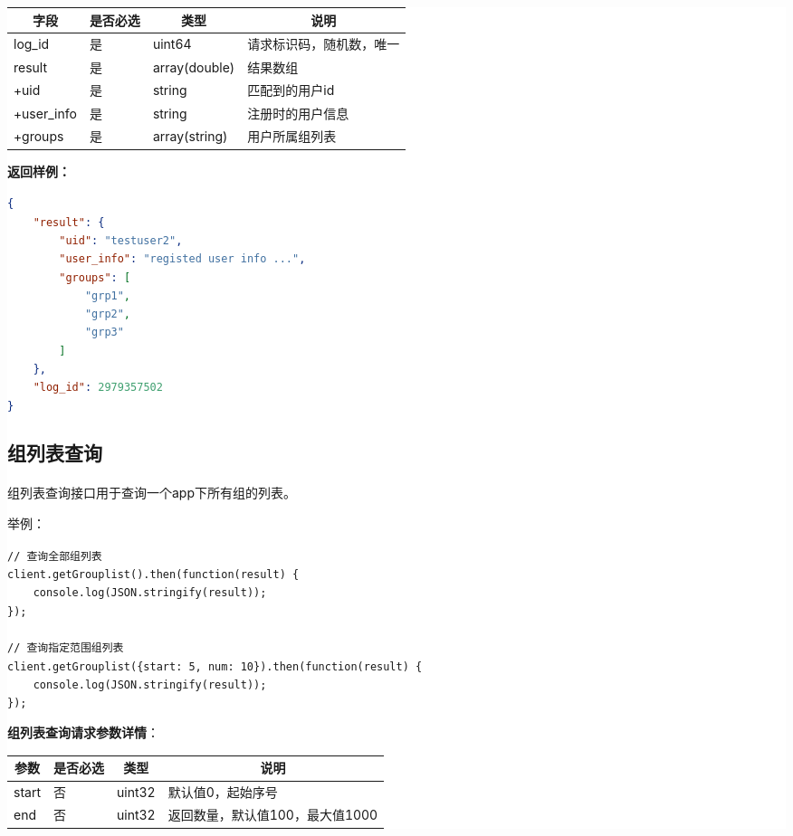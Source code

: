 | 字段         | 是否必选 | 类型            | 说明           |
| ---------- | ---- | ------------- | ------------ |
| log_id     | 是    | uint64        | 请求标识码，随机数，唯一 |
| result     | 是    | array(double) | 结果数组         |
| +uid       | 是    | string        | 匹配到的用户id     |
| +user_info | 是    | string        | 注册时的用户信息     |
| +groups    | 是    | array(string) | 用户所属组列表      |

**返回样例：**

```json
{
    "result": {
        "uid": "testuser2",
        "user_info": "registed user info ...",
        "groups": [
            "grp1",
            "grp2",
            "grp3"
        ]
    },
    "log_id": 2979357502
}
```

## 组列表查询

组列表查询接口用于查询一个app下所有组的列表。

举例：

```
// 查询全部组列表
client.getGrouplist().then(function(result) {
	console.log(JSON.stringify(result));
});

// 查询指定范围组列表
client.getGrouplist({start: 5, num: 10}).then(function(result) {
	console.log(JSON.stringify(result));
});
```

**组列表查询请求参数详情**：

| 参数    | 是否必选 | 类型     | 说明                  |
| ----- | ---- | ------ | ------------------- |
| start | 否    | uint32 | 默认值0，起始序号           |
| end   | 否    | uint32 | 返回数量，默认值100，最大值1000 |
